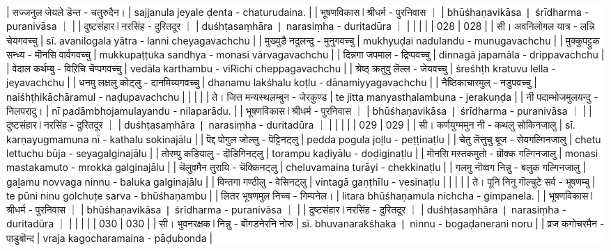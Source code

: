 | सज्जनुल जेयले डॆन्त - चतुरुदैन।   | sajjanula jeyale ḍenta - chaturudaina.   |
| भूषणविकास ❘ श्रीधर्म - पुरनिवास ｜   | bhūśhaṇavikāsa ❘ śrīdharma - puranivāsa ｜   |
| दुष्टसंहार ❘ नरसिंह - दुरितदूर ｜   | duśhṭasaṃhāra ❘ narasiṃha - duritadūra ｜   |
|  |  |
| 028   | 028   |
| सी। अवनिलोगल यात्र - लन्नि चेयगवच्चु   | sī. avanilogala yātra - lanni cheyagavachchu   |
| मुख्युडै नदुलन्दु - मुनुगवच्चु   | mukhyuḍai nadulandu - munugavachchu   |
| मुक्कुपट्टुक सन्ध्य - मॊनसि वार्वगवच्चु   | mukkupaṭṭuka sandhya - monasi vārvagavachchu   |
| दिन्नगा जपमाल - द्रिप्पवच्चु   | dinnagā japamāla - drippavachchu   |
| वेदाल कर्थम्बु - विऱिचि चॆप्पगवच्चु   | vedāla karthambu - viRichi cheppagavachchu   |
| श्रेष्ठ् क्रतुवु लॆल्ल - जेयवच्चु   | śreśhṭh kratuvu lella - jeyavachchu   |
| धनमु लक्षलु कोट्लु - दानमिय्यगवच्चु   | dhanamu lakśhalu koṭlu - dānamiyyagavachchu   |
| नैष्ठिकाचारमुल् - नडुपवच्चु   | naiśhṭhikāchāramul - naḍupavachchu   |
|  |  |
| ते। जित्त मन्यस्थलम्बुन - जेरकुण्ड   | te jitta manyasthalambuna - jerakuṇḍa   |
| नी पदाम्भोजमुलयन्दु - निलपरादु।   | nī padāmbhojamulayandu - nilaparādu.   |
| भूषणविकास ❘ श्रीधर्म - पुरनिवास ｜   | bhūśhaṇavikāsa ❘ śrīdharma - puranivāsa ｜   |
| दुष्टसंहार ❘ नरसिंह - दुरितदूर ｜   | duśhṭasaṃhāra ❘ narasiṃha - duritadūra ｜   |
|  |  |
| 029   | 029   |
| सी। कर्णयुग्ममुन नी - कथलु सोकिनजालु   | sī. karṇayugmamuna nī - kathalu sokinajālu   |
| पॆद्द पोगुल जोल्लु - पॆट्टिनट्लु   | pedda pogula joḻlu - peṭṭinaṭlu   |
| चेतु लॆत्तुचु बूज - सेयगल्गिनजालु   | chetu lettuchu būja - seyagalginajālu   |
| तोरम्पु कडियालु - दॊडिगिनट्लु   | torampu kaḍiyālu - doḍiginaṭlu   |
| मॊनसि मस्तकमुतो - म्रॊक्क गल्गिनजालु   | monasi mastakamuto - mrokka galginajālu   |
| चॆलुवमैन तुरायि - चॆक्किनट्लु   | cheluvamaina turāyi - chekkinaṭlu   |
| गलमु नॊव्वग निन्नु - बलुक गल्गिनजालु   | gaḻamu novvaga ninnu - baluka galginajālu   |
| विन्तगा गण्ठीलु - वेसिनट्लु   | vintagā gaṇṭhīlu - vesinaṭlu   |
|  |  |
| ते। पूनि निनु गॊल्चुटे सर्व - भूषणम्बु   | te pūni ninu golchuṭe sarva - bhūśhaṇambu   |
| लितर भूषणमुल निच्च - गिम्पनेल।   | litara bhūśhaṇamula nichcha - gimpanela.   |
| भूषणविकास ❘ श्रीधर्म - पुरनिवास ｜   | bhūśhaṇavikāsa ❘ śrīdharma - puranivāsa ｜   |
| दुष्टसंहार ❘ नरसिंह - दुरितदूर ｜   | duśhṭasaṃhāra ❘ narasiṃha - duritadūra ｜   |
|  |  |
| 030   | 030   |
| सी। भुवनरक्षक ❘ निन्नु - बॊगडनेरनि नोरु   | sī. bhuvanarakśhaka ❘ ninnu - bogaḍanerani noru   |
| व्रज कगोचरमैन - पाडुबॊन्द   | vraja kagocharamaina - pāḍubonda   |